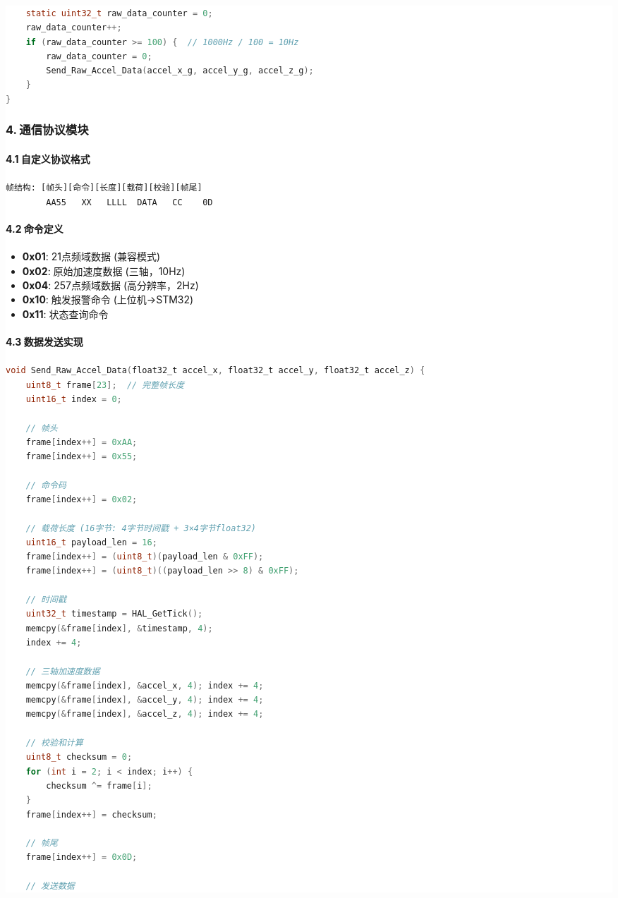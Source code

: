 ```c
    static uint32_t raw_data_counter = 0;
    raw_data_counter++;
    if (raw_data_counter >= 100) {  // 1000Hz / 100 = 10Hz
        raw_data_counter = 0;
        Send_Raw_Accel_Data(accel_x_g, accel_y_g, accel_z_g);
    }
}
```

### 4. 通信协议模块

#### 4.1 自定义协议格式
```
帧结构: [帧头][命令][长度][载荷][校验][帧尾]
        AA55   XX   LLLL  DATA   CC    0D
```

#### 4.2 命令定义
- **0x01**: 21点频域数据 (兼容模式)
- **0x02**: 原始加速度数据 (三轴，10Hz)
- **0x04**: 257点频域数据 (高分辨率，2Hz)
- **0x10**: 触发报警命令 (上位机→STM32)
- **0x11**: 状态查询命令

#### 4.3 数据发送实现
```c
void Send_Raw_Accel_Data(float32_t accel_x, float32_t accel_y, float32_t accel_z) {
    uint8_t frame[23];  // 完整帧长度
    uint16_t index = 0;
    
    // 帧头
    frame[index++] = 0xAA;
    frame[index++] = 0x55;
    
    // 命令码
    frame[index++] = 0x02;
    
    // 载荷长度 (16字节: 4字节时间戳 + 3×4字节float32)
    uint16_t payload_len = 16;
    frame[index++] = (uint8_t)(payload_len & 0xFF);
    frame[index++] = (uint8_t)((payload_len >> 8) & 0xFF);
    
    // 时间戳
    uint32_t timestamp = HAL_GetTick();
    memcpy(&frame[index], &timestamp, 4);
    index += 4;
    
    // 三轴加速度数据
    memcpy(&frame[index], &accel_x, 4); index += 4;
    memcpy(&frame[index], &accel_y, 4); index += 4;
    memcpy(&frame[index], &accel_z, 4); index += 4;
    
    // 校验和计算
    uint8_t checksum = 0;
    for (int i = 2; i < index; i++) {
        checksum ^= frame[i];
    }
    frame[index++] = checksum;
    
    // 帧尾
    frame[index++] = 0x0D;
    
    // 发送数据
```